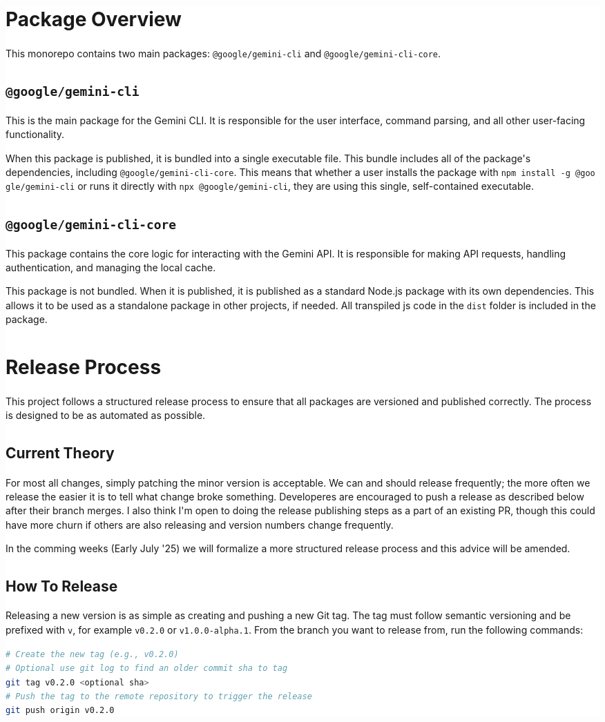# Package Overview

This monorepo contains two main packages: `@google/gemini-cli` and `@google/gemini-cli-core`.

## `@google/gemini-cli`

This is the main package for the Gemini CLI. It is responsible for the user interface, command parsing, and all other user-facing functionality.

When this package is published, it is bundled into a single executable file. This bundle includes all of the package's dependencies, including `@google/gemini-cli-core`. This means that whether a user installs the package with `npm install -g @google/gemini-cli` or runs it directly with `npx @google/gemini-cli`, they are using this single, self-contained executable.

## `@google/gemini-cli-core`

This package contains the core logic for interacting with the Gemini API. It is responsible for making API requests, handling authentication, and managing the local cache.

This package is not bundled. When it is published, it is published as a standard Node.js package with its own dependencies. This allows it to be used as a standalone package in other projects, if needed. All transpiled js code in the `dist` folder is included in the package.

# Release Process

This project follows a structured release process to ensure that all packages are versioned and published correctly. The process is designed to be as automated as possible.

## Current Theory

For most all changes, simply patching the minor version is acceptable. We can and should release frequently; the more often we release the easier it is to tell what change broke something. Developeres are encouraged to push a release as described below after their branch merges. I also think I'm open to doing the release publishing steps as a part of an existing PR, though this could have more churn if others are also releasing and version numbers change frequently.

In the comming weeks (Early July '25) we will formalize a more structured release process and this advice will be amended.

## How To Release

Releasing a new version is as simple as creating and pushing a new Git tag. The tag must follow semantic versioning and be prefixed with `v`, for example `v0.2.0` or `v1.0.0-alpha.1`. From the branch you want to release from, run the following commands:

```bash
# Create the new tag (e.g., v0.2.0)
# Optional use git log to find an older commit sha to tag
git tag v0.2.0 <optional sha>
# Push the tag to the remote repository to trigger the release
git push origin v0.2.0
```
